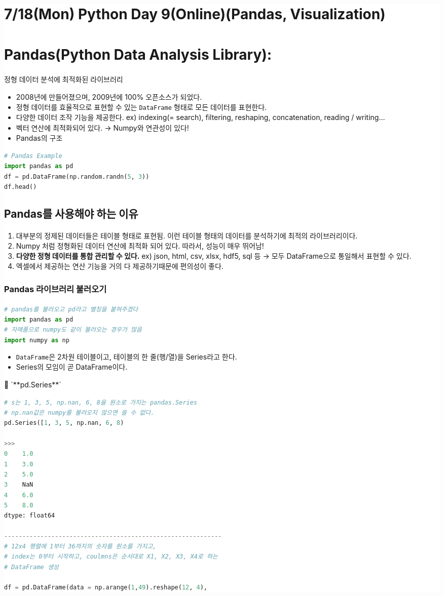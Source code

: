 # 7/18(Mon) Python Day 9(Online)(Pandas, Visualization)

# Pandas(Python Data Analysis Library):
정형 데이터 분석에 최적화된 라이브러리

- 2008년에 만들어졌으며, 2009년에 100% 오픈소스가 되었다.
- 정형 데이터를 효율적으로 표현할 수 있는  `DataFrame` 형태로 모든 데이터를 표현한다.
- 다양한 데이터 조작 기능을 제공한다.
ex) indexing(= search), filtering, reshaping, concatenation, reading /  writing…
- 벡터 연산에 최적화되어 있다. → Numpy와 연관성이 있다!
- Pandas의 구조

```python
# Pandas Example
import pandas as pd
df = pd.DataFrame(np.random.randn(5, 3))
df.head()
```

## Pandas를 사용해야 하는 이유

1. 대부분의 정제된 데이터들은 테이블 형태로 표현됨.
이런 테이블 형태의 데이터를 분석하기에 최적의 라이브러리이다.
2. Numpy 처럼 정형화된 데이터 연산에 최적화 되어 있다.
따라서, 성능이 매우 뛰어남!
3. **다양한 정형 데이터를 통합 관리할 수 있다.**
ex) json, html, csv, xlsx, hdf5, sql 등 → 모두 DataFrame으로 통일해서 표현할 수 있다.
4. 엑셀에서 제공하는 연산 기능을 거의 다 제공하기때문에 편의성이 좋다.

### Pandas 라이브러리 불러오기

```python
# pandas를 불러오고 pd라고 별칭을 붙혀주겠다
import pandas as pd
# 자매품으로 numpy도 같이 불러오는 경우가 많음
import numpy as np
```

- `DataFrame`은 2차원 테이블이고, 테이블의 한 줄(행/열)을 Series라고 한다.
- Series의 모임이 곧 DataFrame이다.

<aside>
🔑 `**pd.Series**`

```python
# s는 1, 3, 5, np.nan, 6, 8을 원소로 가지는 pandas.Series
# np.nan값은 numpy를 불러오지 않으면 쓸 수 없다.
pd.Series([1, 3, 5, np.nan, 6, 8)

>>> 
0    1.0
1    3.0
2    5.0
3    NaN
4    6.0
5    8.0
dtype: float64

------------------------------------------------------------
# 12x4 행렬에 1부터 36까지의 숫자를 원소를 가지고, 
# index는 0부터 시작하고, coulmns은 순서대로 X1, X2, X3, X4로 하는 
# DataFrame 생성

df = pd.DataFrame(data = np.arange(1,49).reshape(12, 4), 
```